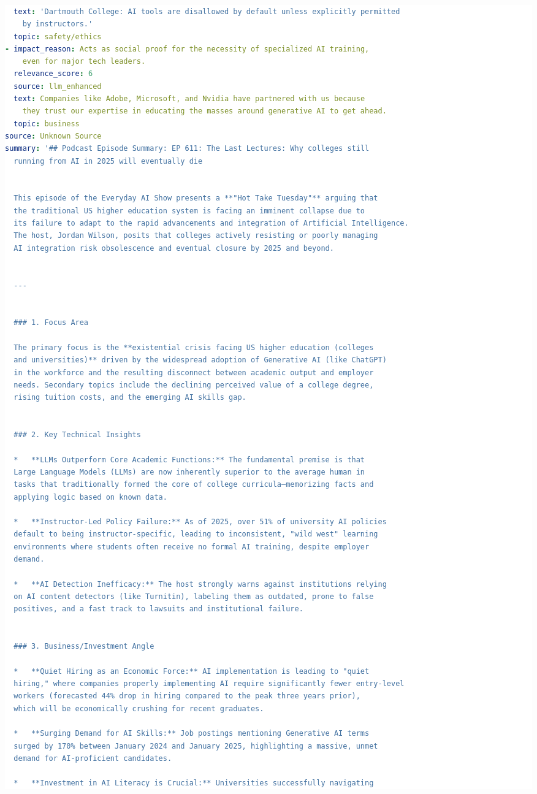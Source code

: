 ```yaml
  text: 'Dartmouth College: AI tools are disallowed by default unless explicitly permitted
    by instructors.'
  topic: safety/ethics
- impact_reason: Acts as social proof for the necessity of specialized AI training,
    even for major tech leaders.
  relevance_score: 6
  source: llm_enhanced
  text: Companies like Adobe, Microsoft, and Nvidia have partnered with us because
    they trust our expertise in educating the masses around generative AI to get ahead.
  topic: business
source: Unknown Source
summary: '## Podcast Episode Summary: EP 611: The Last Lectures: Why colleges still
  running from AI in 2025 will eventually die


  This episode of the Everyday AI Show presents a **"Hot Take Tuesday"** arguing that
  the traditional US higher education system is facing an imminent collapse due to
  its failure to adapt to the rapid advancements and integration of Artificial Intelligence.
  The host, Jordan Wilson, posits that colleges actively resisting or poorly managing
  AI integration risk obsolescence and eventual closure by 2025 and beyond.


  ---


  ### 1. Focus Area

  The primary focus is the **existential crisis facing US higher education (colleges
  and universities)** driven by the widespread adoption of Generative AI (like ChatGPT)
  in the workforce and the resulting disconnect between academic output and employer
  needs. Secondary topics include the declining perceived value of a college degree,
  rising tuition costs, and the emerging AI skills gap.


  ### 2. Key Technical Insights

  *   **LLMs Outperform Core Academic Functions:** The fundamental premise is that
  Large Language Models (LLMs) are now inherently superior to the average human in
  tasks that traditionally formed the core of college curricula—memorizing facts and
  applying logic based on known data.

  *   **Instructor-Led Policy Failure:** As of 2025, over 51% of university AI policies
  default to being instructor-specific, leading to inconsistent, "wild west" learning
  environments where students often receive no formal AI training, despite employer
  demand.

  *   **AI Detection Inefficacy:** The host strongly warns against institutions relying
  on AI content detectors (like Turnitin), labeling them as outdated, prone to false
  positives, and a fast track to lawsuits and institutional failure.


  ### 3. Business/Investment Angle

  *   **Quiet Hiring as an Economic Force:** AI implementation is leading to "quiet
  hiring," where companies properly implementing AI require significantly fewer entry-level
  workers (forecasted 44% drop in hiring compared to the peak three years prior),
  which will be economically crushing for recent graduates.

  *   **Surging Demand for AI Skills:** Job postings mentioning Generative AI terms
  surged by 170% between January 2024 and January 2025, highlighting a massive, unmet
  demand for AI-proficient candidates.

  *   **Investment in AI Literacy is Crucial:** Universities successfully navigating
```